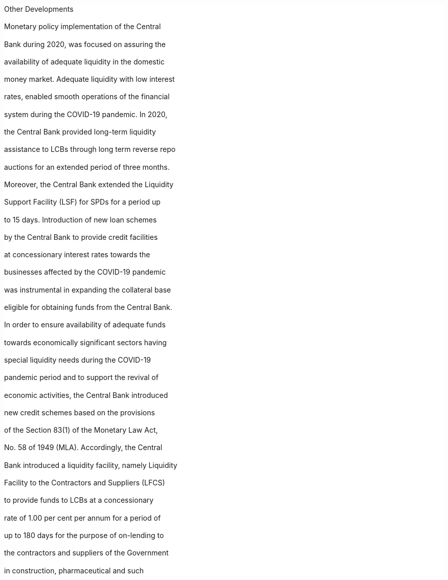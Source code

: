 Other Developments

Monetary policy implementation of the Central

Bank during 2020, was focused on assuring the

availability of adequate liquidity in the domestic

money market. Adequate liquidity with low interest

rates, enabled smooth operations of the financial

system during the COVID-19 pandemic. In 2020,

the Central Bank provided long-term liquidity

assistance to LCBs through long term reverse repo

auctions for an extended period of three months.

Moreover, the Central Bank extended the Liquidity

Support Facility (LSF) for SPDs for a period up

to 15 days. Introduction of new loan schemes

by the Central Bank to provide credit facilities

at concessionary interest rates towards the

businesses affected by the COVID-19 pandemic

was instrumental in expanding the collateral base

eligible for obtaining funds from the Central Bank.

In order to ensure availability of adequate funds

towards economically significant sectors having

special liquidity needs during the COVID-19

pandemic period and to support the revival of

economic activities, the Central Bank introduced

new credit schemes based on the provisions

of the Section 83(1) of the Monetary Law Act,

No. 58 of 1949 (MLA). Accordingly, the Central

Bank introduced a liquidity facility, namely Liquidity

Facility to the Contractors and Suppliers (LFCS)

to provide funds to LCBs at a concessionary

rate of 1.00 per cent per annum for a period of

up to 180 days for the purpose of on-lending to

the contractors and suppliers of the Government

in construction, pharmaceutical and such
